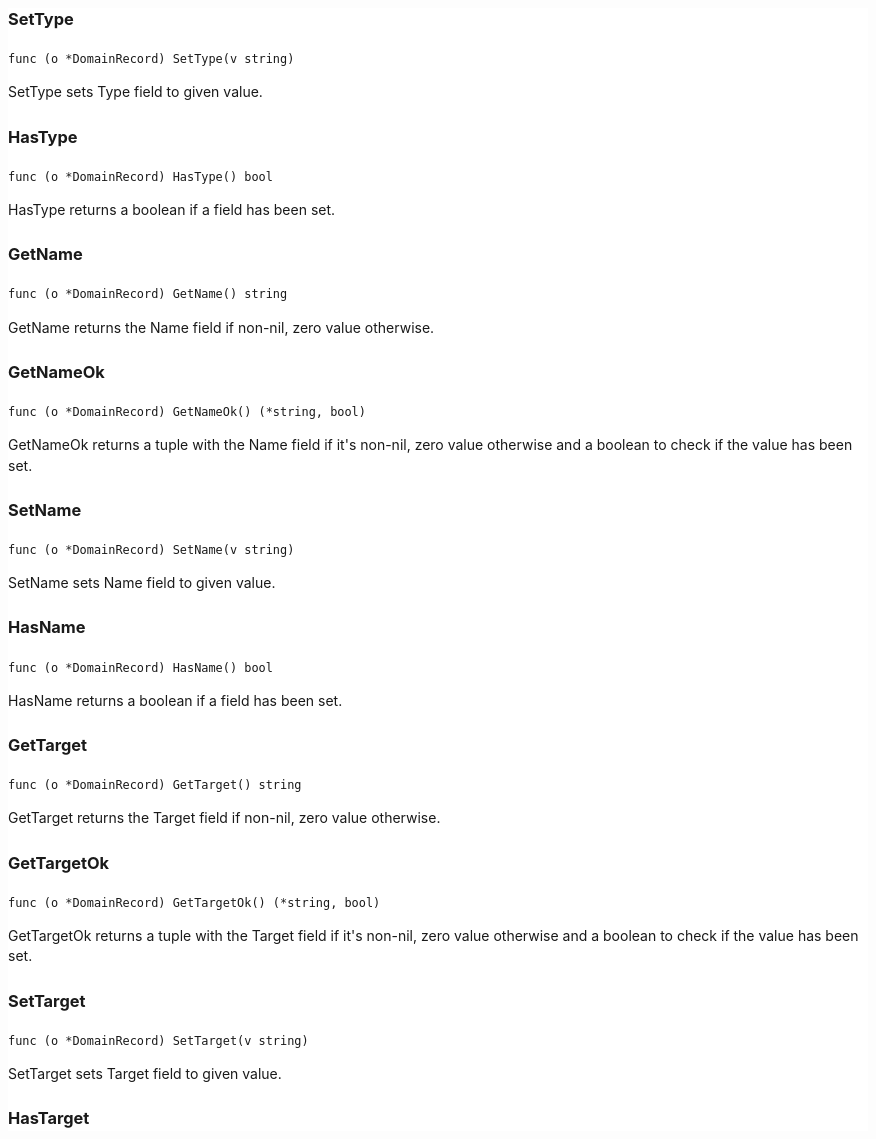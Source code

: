 ### SetType

`func (o *DomainRecord) SetType(v string)`

SetType sets Type field to given value.

### HasType

`func (o *DomainRecord) HasType() bool`

HasType returns a boolean if a field has been set.

### GetName

`func (o *DomainRecord) GetName() string`

GetName returns the Name field if non-nil, zero value otherwise.

### GetNameOk

`func (o *DomainRecord) GetNameOk() (*string, bool)`

GetNameOk returns a tuple with the Name field if it's non-nil, zero value otherwise
and a boolean to check if the value has been set.

### SetName

`func (o *DomainRecord) SetName(v string)`

SetName sets Name field to given value.

### HasName

`func (o *DomainRecord) HasName() bool`

HasName returns a boolean if a field has been set.

### GetTarget

`func (o *DomainRecord) GetTarget() string`

GetTarget returns the Target field if non-nil, zero value otherwise.

### GetTargetOk

`func (o *DomainRecord) GetTargetOk() (*string, bool)`

GetTargetOk returns a tuple with the Target field if it's non-nil, zero value otherwise
and a boolean to check if the value has been set.

### SetTarget

`func (o *DomainRecord) SetTarget(v string)`

SetTarget sets Target field to given value.

### HasTarget
